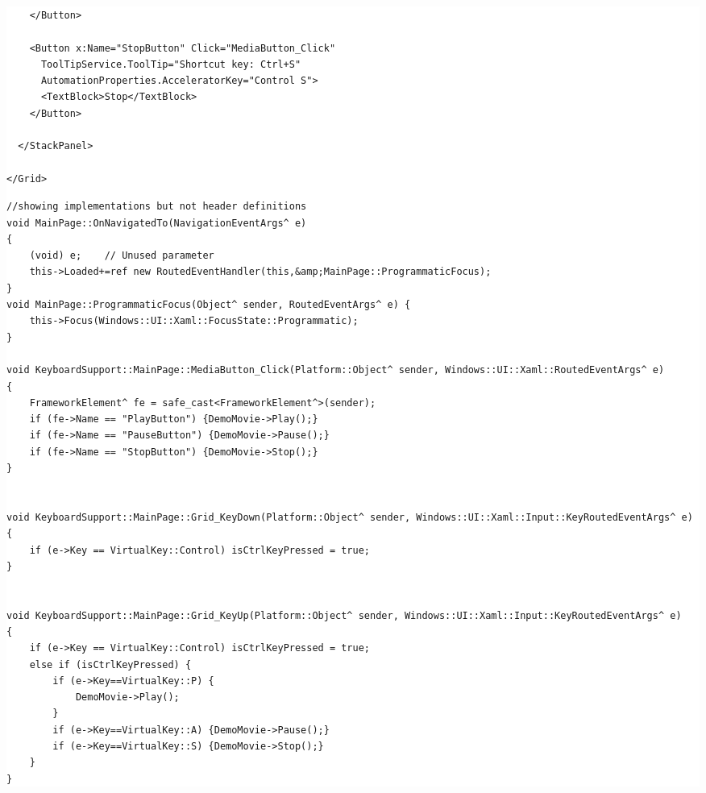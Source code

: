 ```XAML
    </Button>

    <Button x:Name="StopButton" Click="MediaButton_Click"
      ToolTipService.ToolTip="Shortcut key: Ctrl+S" 
      AutomationProperties.AcceleratorKey="Control S">
      <TextBlock>Stop</TextBlock>
    </Button>

  </StackPanel>

</Grid>
```

```ManagedCPlusPlus
//showing implementations but not header definitions
void MainPage::OnNavigatedTo(NavigationEventArgs^ e)
{
    (void) e;    // Unused parameter
    this->Loaded+=ref new RoutedEventHandler(this,&amp;MainPage::ProgrammaticFocus);
}
void MainPage::ProgrammaticFocus(Object^ sender, RoutedEventArgs^ e) {
    this->Focus(Windows::UI::Xaml::FocusState::Programmatic);
}

void KeyboardSupport::MainPage::MediaButton_Click(Platform::Object^ sender, Windows::UI::Xaml::RoutedEventArgs^ e)
{
    FrameworkElement^ fe = safe_cast<FrameworkElement^>(sender);
    if (fe->Name == "PlayButton") {DemoMovie->Play();}
    if (fe->Name == "PauseButton") {DemoMovie->Pause();}
    if (fe->Name == "StopButton") {DemoMovie->Stop();}
}


void KeyboardSupport::MainPage::Grid_KeyDown(Platform::Object^ sender, Windows::UI::Xaml::Input::KeyRoutedEventArgs^ e)
{
    if (e->Key == VirtualKey::Control) isCtrlKeyPressed = true;
}


void KeyboardSupport::MainPage::Grid_KeyUp(Platform::Object^ sender, Windows::UI::Xaml::Input::KeyRoutedEventArgs^ e)
{
    if (e->Key == VirtualKey::Control) isCtrlKeyPressed = true;
    else if (isCtrlKeyPressed) {
        if (e->Key==VirtualKey::P) {
            DemoMovie->Play();
        }
        if (e->Key==VirtualKey::A) {DemoMovie->Pause();}
        if (e->Key==VirtualKey::S) {DemoMovie->Stop();}
    }
}
```
